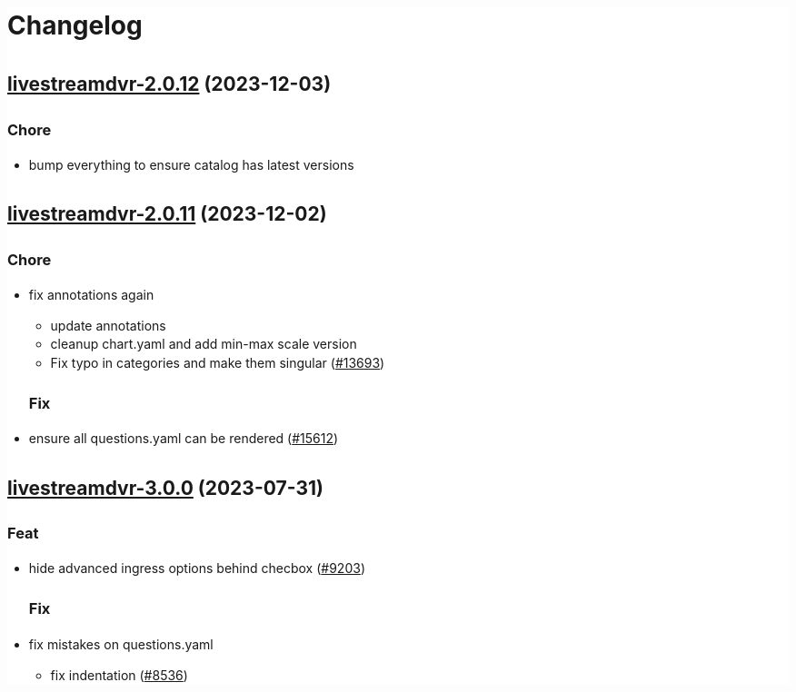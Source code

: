 # Changelog



## [livestreamdvr-2.0.12](https://github.com/truecharts/charts/compare/livestreamdvr-2.0.11...livestreamdvr-2.0.12) (2023-12-03)

### Chore

- bump everything to ensure catalog has latest versions
  
  


## [livestreamdvr-2.0.11](https://github.com/truecharts/charts/compare/livestreamdvr-3.0.0...livestreamdvr-2.0.11) (2023-12-02)

### Chore

- fix annotations again
  - update annotations
  - cleanup chart.yaml and add min-max scale version
  - Fix typo in categories and make them singular ([#13693](https://github.com/truecharts/charts/issues/13693))
  
  ### Fix

- ensure all questions.yaml can be rendered ([#15612](https://github.com/truecharts/charts/issues/15612))
  
  











## [livestreamdvr-3.0.0](https://github.com/truecharts/charts/compare/livestreamdvr-2.0.10...livestreamdvr-3.0.0) (2023-07-31)

### Feat

- hide advanced ingress options behind checbox ([#9203](https://github.com/truecharts/charts/issues/9203))
  
  ### Fix

- fix mistakes on questions.yaml
  - fix indentation ([#8536](https://github.com/truecharts/charts/issues/8536))
  